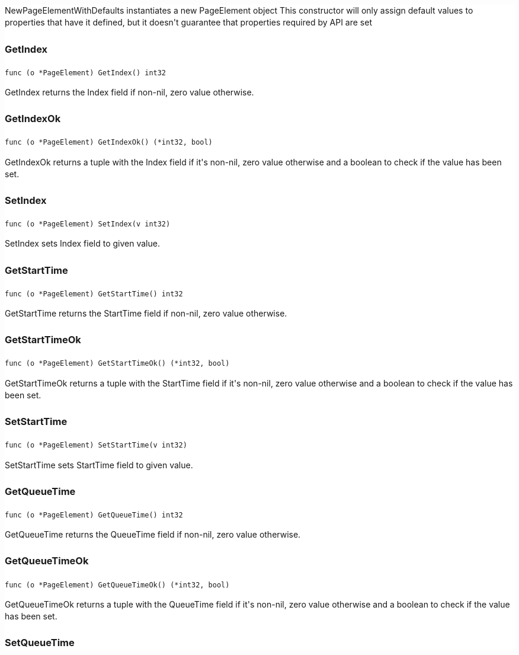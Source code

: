 NewPageElementWithDefaults instantiates a new PageElement object
This constructor will only assign default values to properties that have it defined,
but it doesn't guarantee that properties required by API are set

### GetIndex

`func (o *PageElement) GetIndex() int32`

GetIndex returns the Index field if non-nil, zero value otherwise.

### GetIndexOk

`func (o *PageElement) GetIndexOk() (*int32, bool)`

GetIndexOk returns a tuple with the Index field if it's non-nil, zero value otherwise
and a boolean to check if the value has been set.

### SetIndex

`func (o *PageElement) SetIndex(v int32)`

SetIndex sets Index field to given value.


### GetStartTime

`func (o *PageElement) GetStartTime() int32`

GetStartTime returns the StartTime field if non-nil, zero value otherwise.

### GetStartTimeOk

`func (o *PageElement) GetStartTimeOk() (*int32, bool)`

GetStartTimeOk returns a tuple with the StartTime field if it's non-nil, zero value otherwise
and a boolean to check if the value has been set.

### SetStartTime

`func (o *PageElement) SetStartTime(v int32)`

SetStartTime sets StartTime field to given value.


### GetQueueTime

`func (o *PageElement) GetQueueTime() int32`

GetQueueTime returns the QueueTime field if non-nil, zero value otherwise.

### GetQueueTimeOk

`func (o *PageElement) GetQueueTimeOk() (*int32, bool)`

GetQueueTimeOk returns a tuple with the QueueTime field if it's non-nil, zero value otherwise
and a boolean to check if the value has been set.

### SetQueueTime

